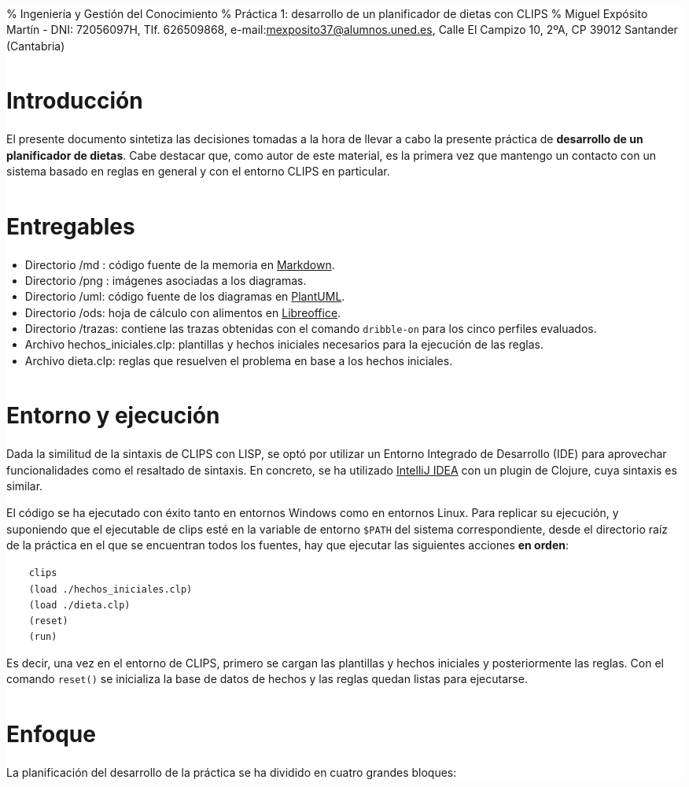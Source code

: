 % Ingeniería y Gestión del Conocimiento
% Práctica 1: desarrollo de un planificador de dietas con CLIPS
% Miguel Expósito Martín - DNI: 72056097H, Tlf. 626509868, e-mail:mexposito37@alumnos.uned.es,  Calle El Campizo 10, 2ºA, CP 39012 Santander (Cantabria)

# Introducción

El presente documento sintetiza las decisiones tomadas a la hora de llevar a cabo la presente práctica de **desarrollo de un planificador de dietas**. Cabe destacar que, como autor de este material, es la primera vez que mantengo un contacto con un sistema basado en reglas en general y con el entorno CLIPS en particular.

# Entregables

- Directorio /md : código fuente de la memoria en [Markdown](http://markdown.es/).
- Directorio /png : imágenes asociadas a los diagramas.
- Directorio /uml: código fuente de los diagramas en [PlantUML](http://plantuml.com/).
- Directorio /ods: hoja de cálculo con alimentos en [Libreoffice](https://es.libreoffice.org/).
- Directorio /trazas: contiene las trazas obtenidas con el comando `dribble-on` para los cinco perfiles evaluados.
- Archivo hechos_iniciales.clp: plantillas y hechos iniciales necesarios para la ejecución de las reglas.
- Archivo dieta.clp: reglas que resuelven el problema en base a los hechos iniciales.

# Entorno y ejecución

Dada la similitud de la sintaxis de CLIPS con LISP, se optó por utilizar un Entorno Integrado de Desarrollo (IDE) para aprovechar funcionalidades como el resaltado de sintaxis. En concreto, se ha utilizado [IntelliJ IDEA](https://www.jetbrains.com/idea/) con un plugin de Clojure, cuya sintaxis es similar.

El código se ha ejecutado con éxito tanto en entornos Windows como en entornos Linux. Para replicar su ejecución, y suponiendo que el ejecutable de clips esté en la variable de entorno `$PATH` del sistema correspondiente, desde el directorio raíz de la práctica en el que se encuentran todos los fuentes, hay que ejecutar las siguientes acciones **en orden**:

        clips
        (load ./hechos_iniciales.clp)
        (load ./dieta.clp)
        (reset)
        (run)
        
Es decir, una vez en el entorno de CLIPS, primero se cargan las plantillas y hechos iniciales y posteriormente las reglas. Con el comando `reset()` se inicializa la base de datos de hechos y las reglas quedan listas para ejecutarse.        

# Enfoque

La planificación del desarrollo de la práctica se ha dividido en cuatro grandes bloques:
